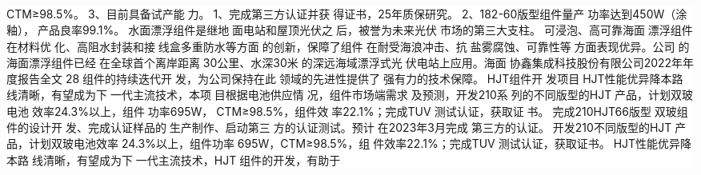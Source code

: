 CTM≥98.5%。
3、目前具备试产能
力。
1、完成第三方认证并获
得证书，25年质保研究。
2、182-60版型组件量产
功率达到450W（涂釉），
产品良率99.1%。
水面漂浮组件是继地
面电站和屋顶光伏之
后，被誉为未来光伏
市场的第三大支柱。
可浸泡、高可靠海面
漂浮组件在材料优
化、高阻水封装和接
线盒多重防水等方面
的创新，保障了组件
在耐受海浪冲击、抗
盐雾腐蚀、可靠性等
方面表现优异。公司
的海面漂浮组件已经
在全球首个离岸距离
30公里、水深30米
的深远海域漂浮式光
伏电站上应用。海面
协鑫集成科技股份有限公司2022年年度报告全文
28
组件的持续迭代开
发，为公司保持在此
领域的先进性提供了
强有力的技术保障。
HJT组件开
发项目
HJT性能优异降本路
线清晰，有望成为下
一代主流技术，本项
目根据电池供应情
况，组件市场端需求
及预测，开发210系
列的不同版型的HJT
产品，计划双玻电池
效率24.3%以上，组件
功率695W，
CTM≥98.5%，组件效
率22.1%；完成TUV
测试认证，获取证
书。
完成210HJT66版型
双玻组件的设计开
发、完成认证样品的
生产制作、启动第三
方的认证测试。预计
在2023年3月完成
第三方的认证。
开发210不同版型的HJT
产品，计划双玻电池效率
24.3%以上，组件功率
695W，CTM≥98.5%，组
件效率22.1%；完成TUV
测试认证，获取证书。
HJT性能优异降本路
线清晰，有望成为下
一代主流技术，HJT
组件的开发，有助于
